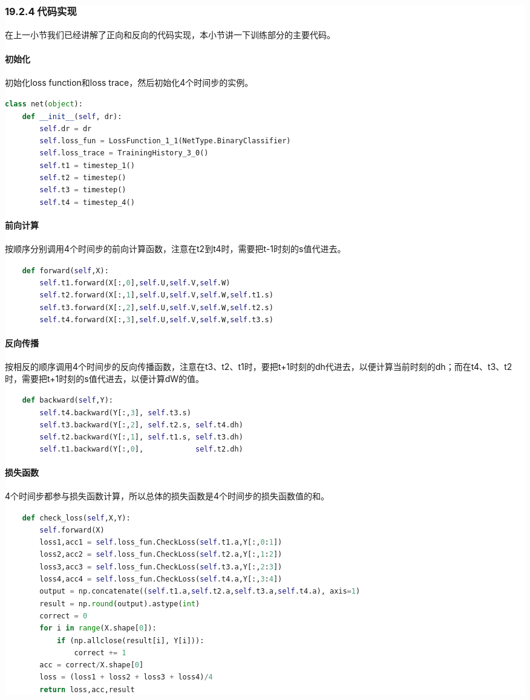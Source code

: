 ```Python
```
### 19.2.4 代码实现

在上一小节我们已经讲解了正向和反向的代码实现，本小节讲一下训练部分的主要代码。

#### 初始化

初始化loss function和loss trace，然后初始化4个时间步的实例。

```Python
class net(object):
    def __init__(self, dr):
        self.dr = dr
        self.loss_fun = LossFunction_1_1(NetType.BinaryClassifier)
        self.loss_trace = TrainingHistory_3_0()
        self.t1 = timestep_1()
        self.t2 = timestep()
        self.t3 = timestep()
        self.t4 = timestep_4()
```

#### 前向计算

按顺序分别调用4个时间步的前向计算函数，注意在t2到t4时，需要把t-1时刻的s值代进去。

```Python
    def forward(self,X):
        self.t1.forward(X[:,0],self.U,self.V,self.W)
        self.t2.forward(X[:,1],self.U,self.V,self.W,self.t1.s)
        self.t3.forward(X[:,2],self.U,self.V,self.W,self.t2.s)
        self.t4.forward(X[:,3],self.U,self.V,self.W,self.t3.s)
```

#### 反向传播

按相反的顺序调用4个时间步的反向传播函数，注意在t3、t2、t1时，要把t+1时刻的dh代进去，以便计算当前时刻的dh；而在t4、t3、t2时，需要把t+1时刻的s值代进去，以便计算dW的值。

```Python
    def backward(self,Y):
        self.t4.backward(Y[:,3], self.t3.s)
        self.t3.backward(Y[:,2], self.t2.s, self.t4.dh)
        self.t2.backward(Y[:,1], self.t1.s, self.t3.dh)
        self.t1.backward(Y[:,0],            self.t2.dh)
```

#### 损失函数

4个时间步都参与损失函数计算，所以总体的损失函数是4个时间步的损失函数值的和。

```Python
    def check_loss(self,X,Y):
        self.forward(X)
        loss1,acc1 = self.loss_fun.CheckLoss(self.t1.a,Y[:,0:1])
        loss2,acc2 = self.loss_fun.CheckLoss(self.t2.a,Y[:,1:2])
        loss3,acc3 = self.loss_fun.CheckLoss(self.t3.a,Y[:,2:3])
        loss4,acc4 = self.loss_fun.CheckLoss(self.t4.a,Y[:,3:4])
        output = np.concatenate((self.t1.a,self.t2.a,self.t3.a,self.t4.a), axis=1)
        result = np.round(output).astype(int)
        correct = 0
        for i in range(X.shape[0]):
            if (np.allclose(result[i], Y[i])):
                correct += 1
        acc = correct/X.shape[0]
        loss = (loss1 + loss2 + loss3 + loss4)/4
        return loss,acc,result
```
